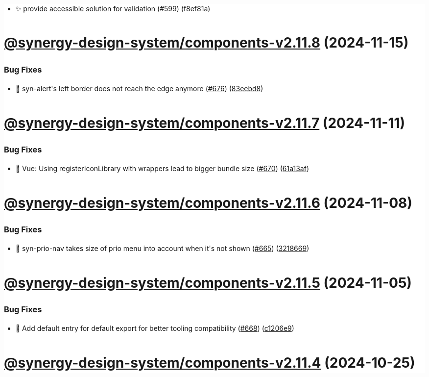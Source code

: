 * ✨ provide accessible solution for validation ([#599](https://github.com/synergy-design-system/synergy-design-system/issues/599)) ([f8ef81a](https://github.com/synergy-design-system/synergy-design-system/commit/f8ef81a4a61af27fcb6de2c03ce13ef502fcb732))

# [@synergy-design-system/components-v2.11.8](https://github.com/synergy-design-system/synergy-design-system/compare/components/2.11.7...components/2.11.8) (2024-11-15)


### Bug Fixes

* 🐛 syn-alert's left border does not reach the edge anymore ([#676](https://github.com/synergy-design-system/synergy-design-system/issues/676)) ([83eebd8](https://github.com/synergy-design-system/synergy-design-system/commit/83eebd8ac4762fc57c4470aaf99fcdc2143f542d))

# [@synergy-design-system/components-v2.11.7](https://github.com/synergy-design-system/synergy-design-system/compare/components/2.11.6...components/2.11.7) (2024-11-11)


### Bug Fixes

* 🤔 Vue: Using registerIconLibrary with wrappers lead to bigger bundle size ([#670](https://github.com/synergy-design-system/synergy-design-system/issues/670)) ([61a13af](https://github.com/synergy-design-system/synergy-design-system/commit/61a13afe843f113a7e8d76f9e2eb3d8089df73fe))

# [@synergy-design-system/components-v2.11.6](https://github.com/synergy-design-system/synergy-design-system/compare/components/2.11.5...components/2.11.6) (2024-11-08)


### Bug Fixes

* 🐛 syn-prio-nav takes size of prio menu into account when it's not shown ([#665](https://github.com/synergy-design-system/synergy-design-system/issues/665)) ([3218669](https://github.com/synergy-design-system/synergy-design-system/commit/3218669c14a89b0f613edddb0d0c2866a2b0a48e))

# [@synergy-design-system/components-v2.11.5](https://github.com/synergy-design-system/synergy-design-system/compare/components/2.11.4...components/2.11.5) (2024-11-05)


### Bug Fixes

* 🐛 Add default entry for default export for better tooling compatibility ([#668](https://github.com/synergy-design-system/synergy-design-system/issues/668)) ([c1206e9](https://github.com/synergy-design-system/synergy-design-system/commit/c1206e9dce7e4d45a6b8d5569ad2163b735b9497))

# [@synergy-design-system/components-v2.11.4](https://github.com/synergy-design-system/synergy-design-system/compare/components/2.11.3...components/2.11.4) (2024-10-25)
